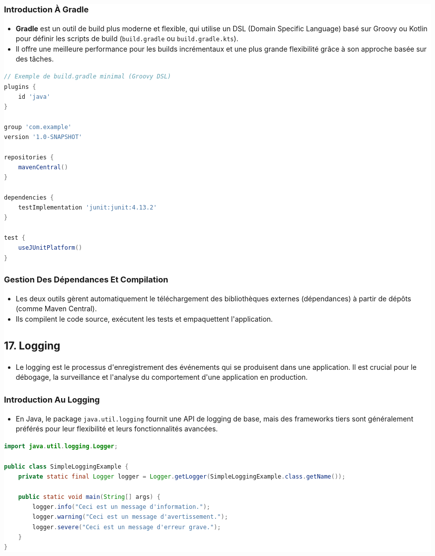 ### Introduction À Gradle

* **Gradle** est un outil de build plus moderne et flexible, qui utilise un DSL (Domain Specific Language) basé sur Groovy ou Kotlin pour définir les scripts de build (`build.gradle` ou `build.gradle.kts`).
* Il offre une meilleure performance pour les builds incrémentaux et une plus grande flexibilité grâce à son approche basée sur des tâches.

```groovy
// Exemple de build.gradle minimal (Groovy DSL)
plugins {
    id 'java'
}

group 'com.example'
version '1.0-SNAPSHOT'

repositories {
    mavenCentral()
}

dependencies {
    testImplementation 'junit:junit:4.13.2'
}

test {
    useJUnitPlatform()
}
```

### Gestion Des Dépendances Et Compilation

* Les deux outils gèrent automatiquement le téléchargement des bibliothèques externes (dépendances) à partir de dépôts (comme Maven Central).
* Ils compilent le code source, exécutent les tests et empaquettent l'application.

## 17. Logging

* Le logging est le processus d'enregistrement des événements qui se produisent dans une application. Il est crucial pour le débogage, la surveillance et l'analyse du comportement d'une application en production.

### Introduction Au Logging

* En Java, le package `java.util.logging` fournit une API de logging de base, mais des frameworks tiers sont généralement préférés pour leur flexibilité et leurs fonctionnalités avancées.

```java
import java.util.logging.Logger;

public class SimpleLoggingExample {
    private static final Logger logger = Logger.getLogger(SimpleLoggingExample.class.getName());

    public static void main(String[] args) {
        logger.info("Ceci est un message d'information.");
        logger.warning("Ceci est un message d'avertissement.");
        logger.severe("Ceci est un message d'erreur grave.");
    }
}
```
